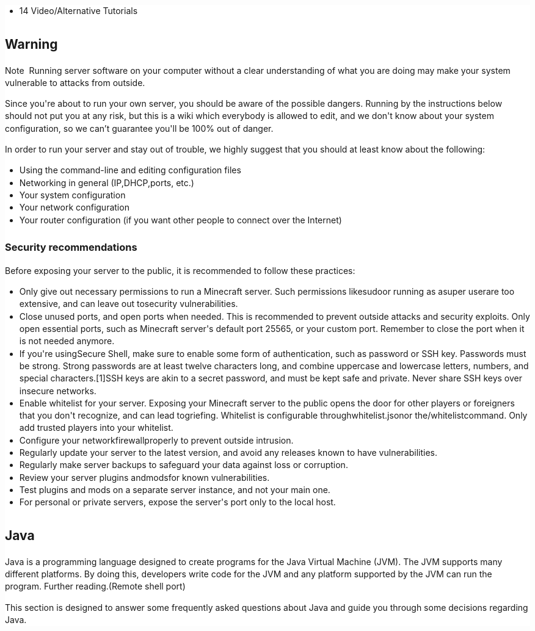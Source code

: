 - 14 Video/Alternative Tutorials

## Warning



Note 
Running server software on your computer without a clear understanding of what you are doing may make your system vulnerable to attacks from outside.


Since you're about to run your own server, you should be aware of the possible dangers. Running by the instructions below should not put you at any risk, but this is a wiki which everybody is allowed to edit, and we don't know about your system configuration, so we can’t guarantee you'll be 100% out of danger. 

In order to run your server and stay out of trouble, we highly suggest that you should at least know about the following:

- Using the command-line and editing configuration files
- Networking in general (IP,DHCP,ports, etc.)
- Your system configuration
- Your network configuration
- Your router configuration (if you want other people to connect over the Internet)

### Security recommendations
Before exposing your server to the public, it is recommended to follow these practices:

- Only give out necessary permissions to run a Minecraft server. Such permissions likesudoor running as asuper userare too extensive, and can leave out tosecurity vulnerabilities.
- Close unused ports, and open ports when needed. This is recommended to prevent outside attacks and security exploits. Only open essential ports, such as Minecraft server's default port 25565, or your custom port. Remember to close the port when it is not needed anymore.
- If you're usingSecure Shell, make sure to enable some form of authentication, such as password or SSH key. Passwords must be strong. Strong passwords are at least twelve characters long, and combine uppercase and lowercase letters, numbers, and special characters.[1]SSH keys are akin to a secret password, and must be kept safe and private. Never share SSH keys over insecure networks.
- Enable whitelist for your server. Exposing your Minecraft server to the public opens the door for other players or foreigners that you don't recognize, and can lead togriefing. Whitelist is configurable throughwhitelist.jsonor the/whitelistcommand. Only add trusted players into your whitelist.
- Configure your networkfirewallproperly to prevent outside intrusion.
- Regularly update your server to the latest version, and avoid any releases known to have vulnerabilities.
- Regularly make server backups to safeguard your data against loss or corruption.
- Review your server plugins andmodsfor known vulnerabilities.
- Test plugins and mods on a separate server instance, and not your main one.
- For personal or private servers, expose the server's port only to the local host.

## Java
Java is a programming language designed to create programs for the Java Virtual Machine (JVM). The JVM supports many different platforms. By doing this, developers write code for the JVM and any platform supported by the JVM can run the program. Further reading.(Remote shell port)

This section is designed to answer some frequently asked questions about Java and guide you through some decisions regarding Java.
